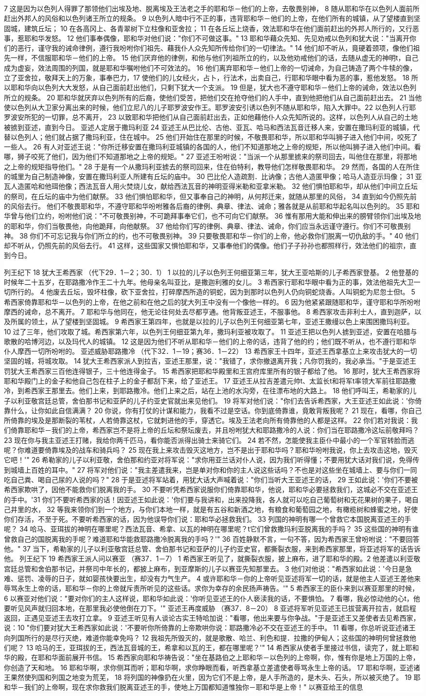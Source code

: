 7 这是因为以色列人得罪了那领他们出埃及地、脱离埃及王法老之手的耶和华－他们的上帝，去敬畏别神， 8 随从耶和华在以色列人面前所赶出外邦人的风俗和以色列诸王所立的规条。 9 以色列人暗中行不正的事，违背耶和华－他们的上帝，在他们所有的城镇，从了望楼直到坚固城，建筑丘坛； 10 在各高冈上、各青翠树下立柱像和亚舍拉； 11 在各丘坛上烧香，效法耶和华在他们面前赶出的外邦人所行的，又行恶事，惹耶和华发怒。 12 他们事奉偶像，耶和华对他们说："你们不可做这事。" 13 耶和华藉众先知、先见劝戒以色列和犹大说："当离开你们的恶行，谨守我的诫命律例，遵行我吩咐你们祖先、藉我仆人众先知所传给你们的一切律法。" 14 他们却不听从，竟硬着颈项，像他们祖先一样，不信服耶和华－他们的上帝。 15 他们厌弃他的律例，和他与他们列祖所立的约，以及他劝戒他们的话，去随从虚无的神明t，自己成为虚妄，效法周围的列国，就是耶和华嘱咐他们不可效法的。 16 他们离弃耶和华－他们上帝的一切诫命，为自己铸造了两个牛犊的像，立了亚舍拉，敬拜天上的万象，事奉巴力，17 使他们的儿女经火，占卜，行法术，出卖自己，行耶和华眼中看为恶的事，惹他发怒。 18 所以耶和华向以色列大大发怒，从自己面前赶出他们，只剩下犹大一个支派。
19 但是，犹大也不遵守耶和华－他们上帝的诫命，效法以色列所立的规条。 20 耶和华就厌弃以色列所有的后裔，使他们受苦，把他们交在抢夺他们的人手中，直到他把他们从自己面前赶出去。
21 当他使以色列从大卫家分离出来的时候，他们立尼八的儿子耶罗波安作王。耶罗波安引诱以色列不随从耶和华，陷入大罪中。22 以色列人行耶罗波安所犯的一切罪，总不离开， 23 以致耶和华把他们从自己面前赶出去，正如他藉他仆人众先知所说的。这样，以色列人从自己的土地被掳到亚述，直到今日。
亚述人定居于撒玛利亚
24  亚述王从巴比伦、古他、亚瓦、哈马和西法瓦音迁移人来，安置在撒玛利亚的城镇，代替以色列人；他们就占据了撒玛利亚，住在城中。 25 他们开始住在那里的时候，不敬畏耶和华，所以耶和华叫狮子进入他们中间，咬死了一些人。 26 有人对亚述王说："你所迁移安置在撒玛利亚城镇的各国的人，他们不知道那地之上帝的规矩，所以他叫狮子进入他们中间。看哪，狮子咬死了他们，因为他们不知道那地之上帝的规矩。" 27 亚述王吩咐说："当派一个从那里掳来的祭司回去，叫他住在那里，将那地之上帝的规矩指导他们。" 28 于是有一个从撒玛利亚掳去的祭司回来，住在伯特利，教导他们怎样敬畏耶和华。
29 然而，各国的人在所住的城里为自己制造神像，安置在撒玛利亚人所建有丘坛的庙中。 30 巴比伦人造疏割．比讷像；古他人造匿甲像；哈马人造亚示玛像； 31 亚瓦人造匿哈和他珥他像；西法瓦音人用火焚烧儿女，献给西法瓦音的神明亚得米勒和亚拿米勒。 32 他们惧怕耶和华，却从他们中间立丘坛的祭司，在丘坛的庙中为他们献祭。 33 他们惧怕耶和华，但又事奉自己的神明，从何邦迁来，就随从那里的风俗， 34 直到如今仍照先前的风俗去行。 他们不敬畏耶和华，不遵守耶和华吩咐雅各后裔的律例、典章、律法、诫命；雅各就是从前耶和华起名叫以色列的。
35 耶和华曾与他们立约，吩咐他们说："不可敬畏别神，不可跪拜事奉它们，也不可向它们献祭。 36 惟有那用大能和伸出来的膀臂领你们出埃及地的耶和华，你们当敬畏他，向他跪拜，向他献祭。 37 他给你们写的律例、典章、律法、诫命，你们应当永远谨守遵行。你们不可敬畏别神。 38 你们不可忘记我与你们所立的约，也不可敬畏别神。 39 只要敬畏耶和华－你们的上帝，他必救你们脱离一切仇敌的手。" 40 他们却不听从，仍照先前的风俗去行。
41 这样，这些国家又惧怕耶和华，又事奉他们的偶像。他们子子孙孙也都照样行，效法他们的祖宗，直到今日。

列王纪下 18
犹大王希西家
（代下29．1－2；30．1）
1  以拉的儿子以色列王何细亚第三年，犹大王亚哈斯的儿子希西家登基。 2 他登基的时候年二十五岁，在耶路撒冷作王二十九年。他母亲名叫亚比，是撒迦利雅的女儿。 3 希西家行耶和华眼中看为正的事，效法他祖先大卫一切所行的。 4 他废去丘坛，毁坏柱像，砍下亚舍拉，打碎摩西所造的铜蛇，因为到那时以色列人仍向铜蛇烧香。人叫铜蛇为尼忽士但t。 5 希西家倚靠耶和华－以色列的上帝，在他之前和在他之后的犹大列王中没有一个像他一样的。 6 因为他紧紧跟随耶和华，谨守耶和华所吩咐摩西的诫命，总不离开。 7 耶和华与他同在，他无论往何处去尽都亨通。他背叛亚述王，不服事他。 8 希西家攻击非利士人，直到迦萨，以及所属的领土，从了望楼到坚固城。
9  希西家王第四年，也就是以拉的儿子以色列王何细亚第七年，亚述王撒缦以色上来围困撒玛利亚。 10 过了三年，他们攻取了城。希西家第六年，以色列王何细亚第九年，撒玛利亚被攻取了。 11 亚述王把以色列人掳到亚述，安置在哈腊与歌散的哈博河边，以及玛代人的城镇。 12 这是因为他们不听从耶和华－他们的上帝的话，违背了他的约；他们既不听从，也不遵行耶和华仆人摩西一切所吩咐的。
亚述威胁耶路撒冷
（代下32．1－19；赛36．1－22）
13  希西家王十四年，亚述王西拿基立上来攻击犹大的一切坚固的城，将城攻取。 14 犹大王希西家派人到拉吉，亚述王那里，说："我错了，求你撤退离开我；凡你罚我的，我必承当。"于是亚述王罚犹大王希西家三百他连得银子，三十他连得金子。 15 希西家把耶和华殿里和王宫府库里所有的银子都给了他。 16 那时，犹大王希西家将耶和华殿门上的金子和他自己包在柱子上的金子都刮下来，给了亚述王。 17 亚述王从拉吉差遣元帅t、太监长t和将军t率领大军前往耶路撒冷，到希西家王那里去。他们上来，到耶路撒冷。他们上来之后，站在上池的水沟旁，在往漂布地的大路上。 18 他们呼叫王，希勒家的儿子以利亚敬宫廷总管，舍伯那书记和亚萨的儿子约亚史官就出来见他们。
19 将军对他们说："你们去告诉希西家，大王亚述王如此说：'你倚靠什么，让你如此自信满满？ 20 你说，你有打仗的计谋和能力，我看不过是空话。你到底倚靠谁，竟敢背叛我呢？ 21 现在，看哪，你自己所倚靠的埃及是那断裂的苇杖，人若倚靠这杖，它就刺进他的手，穿透它。埃及王法老向所有倚靠他的人都是这样。 22 你们若对我说：我们倚靠耶和华－我们的上帝，希西家岂不是将上帝的丘坛和祭坛废去，并且吩咐犹大和耶路撒冷的人说：你们当在耶路撒冷这坛前敬拜吗？ 23 现在你与我主亚述王打赌，我给你两千匹马，看你能否派得出骑士来骑它们。 24 若不然，怎能使我主臣仆中最小的一个军官转脸而逃呢？你难道要倚靠埃及的战车和骑兵吗？ 25 现在我上来攻击毁灭这地方，岂不是出于耶和华吗？耶和华吩咐我说，你上去攻击这地，毁灭它吧！'"
26  希勒家的儿子以利亚敬，舍伯那和约亚对将军说："求你用亚兰话对仆人说，因为我们听得懂；不要用犹大话对我们说，免得传到城墙上百姓的耳中。" 27 将军对他们说："我主差遣我来，岂是单对你和你的主人说这些话吗？不也是对这些坐在城墙上、要与你们一同吃自己粪、喝自己尿的人说的吗？"
28 于是亚述将军站着，用犹大话大声喊着说："你们当听大王亚述王的话， 29 王如此说：'你们不要被希西家欺哄了，因他不能救你们脱离我的手。 30 不要听凭希西家说服你们倚靠耶和华，他说，耶和华必要拯救我们，这城必不交在亚述王的手中。'31 你们不要听希西家的话！因亚述王如此说：'你们要与我讲和，出来投降我，各人就可以吃自己葡萄树和无花果树的果子，喝自己井里的水， 32 等我来领你们到一个地方，与你们本地一样，就是有五谷和新酒之地，有粮食和葡萄园之地，有橄榄树和蜂蜜之地，好使你们存活，不至于死。不要听希西家的话，因为他误导你们说：耶和华必拯救我们。 33 列国的神明有哪一个曾救它本国脱离亚述王的手呢？ 34 哈马、亚珥拔的神明在哪里呢？西法瓦音、希拿、以瓦的神明在哪里呢？t它们曾救撒玛利亚脱离我的手吗？ 35 这些国的神明有谁曾救自己的国脱离我的手呢？难道耶和华能救耶路撒冷脱离我的手吗？'"
36 百姓静默不言，一句不答，因为希西家王曾吩咐说："不要回答他。" 37 当下，希勒家的儿子以利亚敬宫廷总管、舍伯那书记和亚萨的儿子约亚史官，都撕裂衣服，来到希西家那里，将亚述将军的话告诉他。
列王纪下 19
希西家王派人问以赛亚
（赛37．1－7）
1  希西家王听见了，就撕裂衣服，披上麻布，进了耶和华的殿。2 他差遣以利亚敬宫廷总管和舍伯那书记，并祭司中年长的，都披上麻布，到亚摩斯的儿子以赛亚先知那里去。 3 他们对他说："希西家如此说：'今日是急难、惩罚、凌辱的日子，就如婴孩快要出生，却没有力气生产。 4 或许耶和华－你的上帝听见亚述将军一切的话，就是他主人亚述王差他来辱骂永生上帝的话，耶和华－你的上帝就斥责所听见的这些话。求你为幸存的余民扬声祷告。'" 5 希西家王的臣仆来到以赛亚那里的时候， 6 以赛亚对他们说："要对你们的主人这样说，耶和华如此说：'你听见亚述王的仆人亵渎我的话，不要惧怕。 7 看哪，我必惊动他的心t，他要听见风声就归回本地，在那里我必使他倒在刀下。'"
亚述王再度威胁
（赛37．8－20）
8  亚述将军听见亚述王已拔营离开拉吉，就启程返回，正遇见亚述王去攻打立拿。 9 亚述王听见有人谈论古实王特哈加说："看哪，他出来要与你争战。"于是亚述王又差使者去见希西家，说：10 "你们要对犹大王希西家如此说：'不要听你所倚靠的上帝欺哄你说：耶路撒冷必不交在亚述王的手中。 11 看哪，你总听说亚述诸王向列国所行的是尽行灭绝，难道你能幸免吗？ 12 我祖先所毁灭的，就是歌散、哈兰、利色和提．拉撒的伊甸人；这些国的神明何曾拯救他们呢？ 13 哈马的王，亚珥拔的王，西法瓦音城的王，希拿和以瓦的王，都在哪里呢？'"
14  希西家从使者手里接过书信，读完了，就上耶和华的殿，在耶和华面前展开书信。 15 希西家向耶和华祷告说："坐在基路伯之上耶和华－以色列的上帝啊，你，惟有你是地上万国的上帝，你创造了天和地。 16 耶和华啊，求你侧耳而听；耶和华啊，求你睁眼而看，听西拿基立差遣使者辱骂永生上帝的话。 17 耶和华啊，亚述诸王果然使列国和列国之地变为荒芜， 18 将列国的神像扔在火里，因为它们不是上帝，是人手所造的，是木头、石头，所以被灭绝了。 19 耶和华－我们的上帝啊，现在求你救我们脱离亚述王的手，使地上万国都知道惟独你－耶和华是上帝！"
以赛亚给王的信息